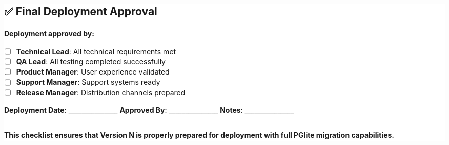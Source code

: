 
## ✅ Final Deployment Approval

**Deployment approved by:**
- [ ] **Technical Lead**: All technical requirements met
- [ ] **QA Lead**: All testing completed successfully
- [ ] **Product Manager**: User experience validated
- [ ] **Support Manager**: Support systems ready
- [ ] **Release Manager**: Distribution channels prepared

**Deployment Date**: _______________
**Approved By**: _______________
**Notes**: _______________

---

**This checklist ensures that Version N is properly prepared for deployment with full PGlite migration capabilities.**